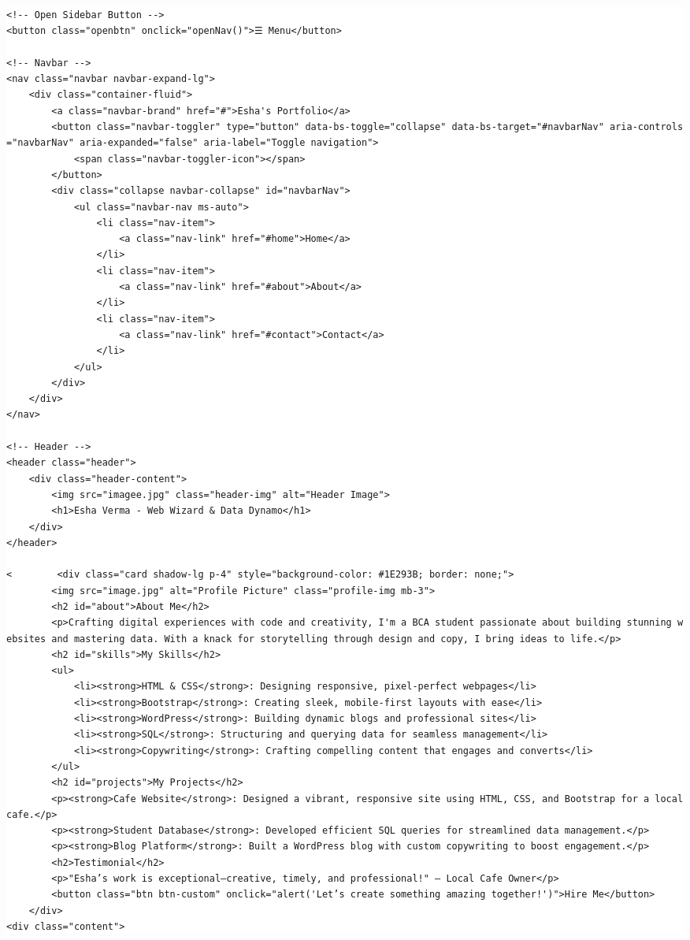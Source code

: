     <!-- Open Sidebar Button -->
    <button class="openbtn" onclick="openNav()">☰ Menu</button>

    <!-- Navbar -->
    <nav class="navbar navbar-expand-lg">
        <div class="container-fluid">
            <a class="navbar-brand" href="#">Esha's Portfolio</a>
            <button class="navbar-toggler" type="button" data-bs-toggle="collapse" data-bs-target="#navbarNav" aria-controls="navbarNav" aria-expanded="false" aria-label="Toggle navigation">
                <span class="navbar-toggler-icon"></span>
            </button>
            <div class="collapse navbar-collapse" id="navbarNav">
                <ul class="navbar-nav ms-auto">
                    <li class="nav-item">
                        <a class="nav-link" href="#home">Home</a>
                    </li>
                    <li class="nav-item">
                        <a class="nav-link" href="#about">About</a>
                    </li>
                    <li class="nav-item">
                        <a class="nav-link" href="#contact">Contact</a>
                    </li>
                </ul>
            </div>
        </div>
    </nav>

    <!-- Header -->
    <header class="header">
        <div class="header-content">
            <img src="imagee.jpg" class="header-img" alt="Header Image">
            <h1>Esha Verma - Web Wizard & Data Dynamo</h1>
        </div>
    </header>

    <        <div class="card shadow-lg p-4" style="background-color: #1E293B; border: none;">
            <img src="image.jpg" alt="Profile Picture" class="profile-img mb-3">
            <h2 id="about">About Me</h2>
            <p>Crafting digital experiences with code and creativity, I'm a BCA student passionate about building stunning websites and mastering data. With a knack for storytelling through design and copy, I bring ideas to life.</p>
            <h2 id="skills">My Skills</h2>
            <ul>
                <li><strong>HTML & CSS</strong>: Designing responsive, pixel-perfect webpages</li>
                <li><strong>Bootstrap</strong>: Creating sleek, mobile-first layouts with ease</li>
                <li><strong>WordPress</strong>: Building dynamic blogs and professional sites</li>
                <li><strong>SQL</strong>: Structuring and querying data for seamless management</li>
                <li><strong>Copywriting</strong>: Crafting compelling content that engages and converts</li>
            </ul>
            <h2 id="projects">My Projects</h2>
            <p><strong>Cafe Website</strong>: Designed a vibrant, responsive site using HTML, CSS, and Bootstrap for a local cafe.</p>
            <p><strong>Student Database</strong>: Developed efficient SQL queries for streamlined data management.</p>
            <p><strong>Blog Platform</strong>: Built a WordPress blog with custom copywriting to boost engagement.</p>
            <h2>Testimonial</h2>
            <p>"Esha’s work is exceptional—creative, timely, and professional!" – Local Cafe Owner</p>
            <button class="btn btn-custom" onclick="alert('Let’s create something amazing together!')">Hire Me</button>
        </div>
    <div class="content">
